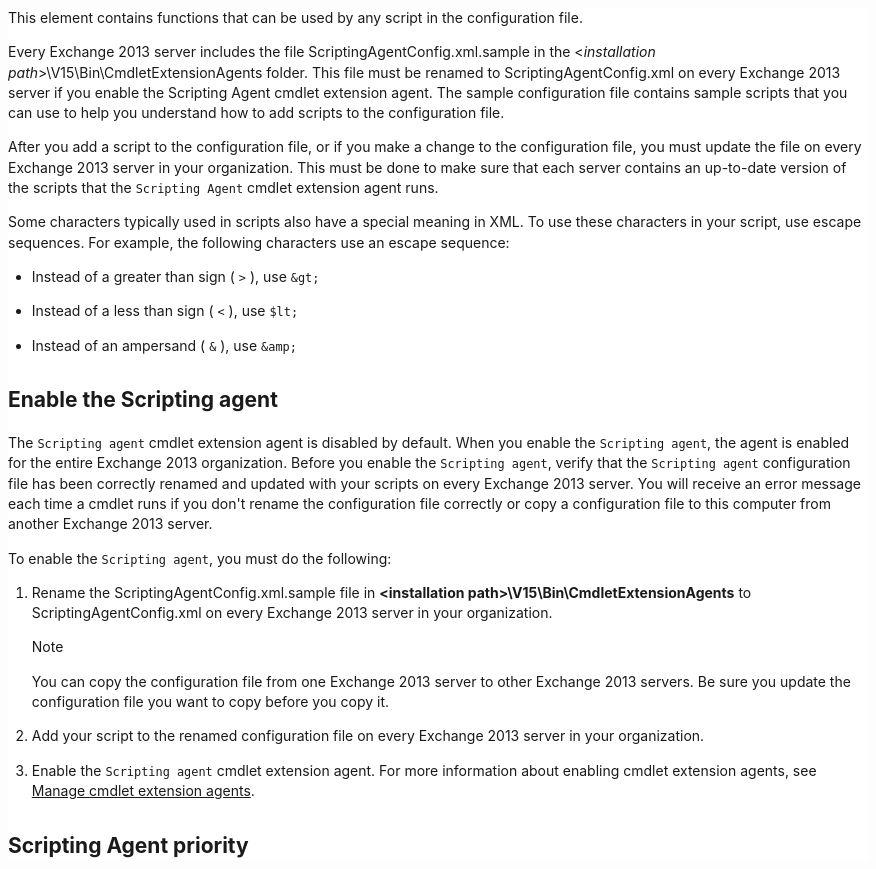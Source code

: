 <td><p>This element contains functions that can be used by any script in the configuration file.</p></td>
</tr>
</tbody>
</table>


Every Exchange 2013 server includes the file ScriptingAgentConfig.xml.sample in the \<*installation path*\>\\V15\\Bin\\CmdletExtensionAgents folder. This file must be renamed to ScriptingAgentConfig.xml on every Exchange 2013 server if you enable the Scripting Agent cmdlet extension agent. The sample configuration file contains sample scripts that you can use to help you understand how to add scripts to the configuration file.

After you add a script to the configuration file, or if you make a change to the configuration file, you must update the file on every Exchange 2013 server in your organization. This must be done to make sure that each server contains an up-to-date version of the scripts that the `Scripting Agent` cmdlet extension agent runs.

Some characters typically used in scripts also have a special meaning in XML. To use these characters in your script, use escape sequences. For example, the following characters use an escape sequence:

  - Instead of a greater than sign ( `>` ), use `&gt;`

  - Instead of a less than sign ( `<` ), use `$lt;`

  - Instead of an ampersand ( `&` ), use `&amp;`

## Enable the Scripting agent

The `Scripting agent` cmdlet extension agent is disabled by default. When you enable the `Scripting agent`, the agent is enabled for the entire Exchange 2013 organization. Before you enable the `Scripting agent`, verify that the `Scripting agent` configuration file has been correctly renamed and updated with your scripts on every Exchange 2013 server. You will receive an error message each time a cmdlet runs if you don't rename the configuration file correctly or copy a configuration file to this computer from another Exchange 2013 server.

To enable the `Scripting agent`, you must do the following:

1.  Rename the ScriptingAgentConfig.xml.sample file in **\<installation path\>\\V15\\Bin\\CmdletExtensionAgents** to ScriptingAgentConfig.xml on every Exchange 2013 server in your organization.
    

    > [!NOTE]
    > You can copy the configuration file from one Exchange 2013 server to other Exchange 2013 servers. Be sure you update the configuration file you want to copy before you copy it.



2.  Add your script to the renamed configuration file on every Exchange 2013 server in your organization.

3.  Enable the `Scripting agent` cmdlet extension agent. For more information about enabling cmdlet extension agents, see [Manage cmdlet extension agents](manage-cmdlet-extension-agents-exchange-2013-help.md).

## Scripting Agent priority
